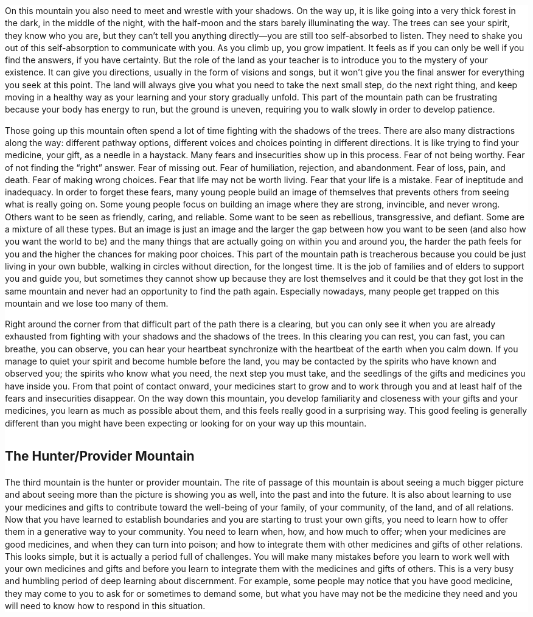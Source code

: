 On this mountain you also need to meet and wrestle with your shadows. On the way up, it is like going into a very thick forest in the dark, in the middle of the night, with the half-moon and the stars barely illuminating the way. The trees can see your spirit, they know who you are, but they can’t tell you anything directly—you are still too self-absorbed to listen. They need to shake you out of this self-absorption to communicate with you. As you climb up, you grow impatient. It feels as if you can only be well if you find the answers, if you have certainty. But the role of the land as your teacher is to introduce you to the mystery of your existence. It can give you directions, usually in the form of visions and songs, but it won’t give you the final answer for everything you seek at this point. The land will always give you what you need to take the next small step, do the next right thing, and keep moving in a healthy way as your learning and your story gradually unfold. This part of the mountain path can be frustrating because your body has energy to run, but the ground is uneven, requiring you to walk slowly in order to develop patience.

Those going up this mountain often spend a lot of time fighting with the shadows of the trees. There are also many distractions along the way: different pathway options, different voices and choices pointing in different directions. It is like trying to find your medicine, your gift, as a needle in a haystack. Many fears and insecurities show up in this process. Fear of not being worthy. Fear of not finding the “right” answer. Fear of missing out. Fear of humiliation, rejection, and abandonment. Fear of loss, pain, and death. Fear of making wrong choices. Fear that life may not be worth living. Fear that your life is a mistake. Fear of ineptitude and inadequacy. In order to forget these fears, many young people build an image of themselves that prevents others from seeing what is really going on. Some young people focus on building an image where they are strong, invincible, and never wrong. Others want to be seen as friendly, caring, and reliable. Some want to be seen as rebellious, transgressive, and defiant. Some are a mixture of all these types. But an image is just an image and the larger the gap between how you want to be seen (and also how you want the world to be) and the many things that are actually going on within you and around you, the harder the path feels for you and the higher the chances for making poor choices. This part of the mountain path is treacherous because you could be just living in your own bubble, walking in circles without direction, for the longest time. It is the job of families and of elders to support you and guide you, but sometimes they cannot show up because they are lost themselves and it could be that they got lost in the same mountain and never had an opportunity to find the path again. Especially nowadays, many people get trapped on this mountain and we lose too many of them.

Right around the corner from that difficult part of the path there is a clearing, but you can only see it when you are already exhausted from fighting with your shadows and the shadows of the trees. In this clearing you can rest, you can fast, you can breathe, you can observe, you can hear your heartbeat synchronize with the heartbeat of the earth when you calm down. If you manage to quiet your spirit and become humble before the land, you may be contacted by the spirits who have known and observed you; the spirits who know what you need, the next step you must take, and the seedlings of the gifts and medicines you have inside you. From that point of contact onward, your medicines start to grow and to work through you and at least half of the fears and insecurities disappear. On the way down this mountain, you develop familiarity and closeness with your gifts and your medicines, you learn as much as possible about them, and this feels really good in a surprising way. This good feeling is generally different than you might have been expecting or looking for on your way up this mountain.

## The Hunter/Provider Mountain

The third mountain is the hunter or provider mountain. The rite of passage of this mountain is about seeing a much bigger picture and about seeing more than the picture is showing you as well, into the past and into the future. It is also about learning to use your medicines and gifts to contribute toward the well-being of your family, of your community, of the land, and of all relations. Now that you have learned to establish boundaries and you are starting to trust your own gifts, you need to learn how to offer them in a generative way to your community. You need to learn when, how, and how much to offer; when your medicines are good medicines, and when they can turn into poison; and how to integrate them with other medicines and gifts of other relations. This looks simple, but it is actually a period full of challenges. You will make many mistakes before you learn to work well with your own medicines and gifts and before you learn to integrate them with the medicines and gifts of others. This is a very busy and humbling period of deep learning about discernment. For example, some people may notice that you have good medicine, they may come to you to ask for or sometimes to demand some, but what you have may not be the medicine they need and you will need to know how to respond in this situation.
